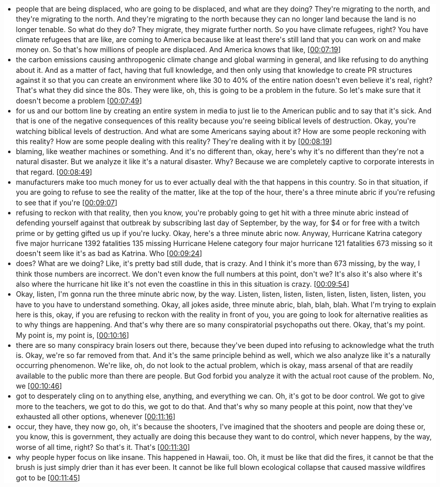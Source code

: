*  people that are being displaced, who are going to be displaced, and what are they doing? They're migrating to the north, and they're migrating to the north. And they're migrating to the north because they can no longer land because the land is no longer tenable. So what do they do? They migrate, they migrate further north. So you have climate refugees, right? You have climate refugees that are like, are coming to America because like at least there's still land that you can work on and make money on. So that's how millions of people are displaced. And America knows that like, [[00:07:19](https://www.youtube.com/watch?v=7sjSa2qlCpo&t=439.28s)]
*  the carbon emissions causing anthropogenic climate change and global warming in general, and like refusing to do anything about it. And as a matter of fact, having that full knowledge, and then only using that knowledge to create PR structures against it so that you can create an environment where like 30 to 40% of the entire nation doesn't even believe it's real, right? That's what they did since the 80s. They were like, oh, this is going to be a problem in the future. So let's make sure that it doesn't become a problem [[00:07:49](https://www.youtube.com/watch?v=7sjSa2qlCpo&t=469.28s)]
*  for us and our bottom line by creating an entire system in media to just lie to the American public and to say that it's sick. And that is one of the negative consequences of this reality because you're seeing biblical levels of destruction. Okay, you're watching biblical levels of destruction. And what are some Americans saying about it? How are some people reckoning with this reality? How are some people dealing with this reality? They're dealing with it by [[00:08:19](https://www.youtube.com/watch?v=7sjSa2qlCpo&t=499.28s)]
*  blaming, like weather machines or something. And it's no different than, okay, here's why it's no different than they're not a natural disaster. But we analyze it like it's a natural disaster. Why? Because we are completely captive to corporate interests in that regard. [[00:08:49](https://www.youtube.com/watch?v=7sjSa2qlCpo&t=529.28s)]
*  manufacturers make too much money for us to ever actually deal with the that happens in this country. So in that situation, if you are going to refuse to see the reality of the matter, like at the top of the hour, there's a three minute abric if you're refusing to see that if you're [[00:09:07](https://www.youtube.com/watch?v=7sjSa2qlCpo&t=547.8s)]
*  refusing to reckon with that reality, then you know, you're probably going to get hit with a three minute abric instead of defending yourself against that outbreak by subscribing last day of September, by the way, for $4 or for free with a twitch prime or by getting gifted us up if you're lucky. Okay, here's a three minute abric now. Anyway, Hurricane Katrina category five major hurricane 1392 fatalities 135 missing Hurricane Helene category four major hurricane 121 fatalities 673 missing so it doesn't seem like it's as bad as Katrina. Who [[00:09:24](https://www.youtube.com/watch?v=7sjSa2qlCpo&t=564.92s)]
*  does? What are we doing? Like, it's pretty bad still dude, that is crazy. And I think it's more than 673 missing, by the way, I think those numbers are incorrect. We don't even know the full numbers at this point, don't we? It's also it's also where it's also where the hurricane hit like it's not even the coastline in this in this situation is crazy. [[00:09:54](https://www.youtube.com/watch?v=7sjSa2qlCpo&t=594.92s)]
*  Okay, listen, I'm gonna run the three minute abric now, by the way. Listen, listen, listen, listen, listen, listen, listen, listen, you have to you have to understand something. Okay, all jokes aside, three minute abric, blah, blah, blah. What I'm trying to explain here is this, okay, if you are refusing to reckon with the reality in front of you, you are going to look for alternative realities as to why things are happening. And that's why there are so many conspiratorial psychopaths out there. Okay, that's my point. My point is, my point is, [[00:10:16](https://www.youtube.com/watch?v=7sjSa2qlCpo&t=616.12s)]
*  there are so many conspiracy brain losers out there, because they've been duped into refusing to acknowledge what the truth is. Okay, we're so far removed from that. And it's the same principle behind as well, which we also analyze like it's a naturally occurring phenomenon. We're like, oh, do not look to the actual problem, which is okay, mass arsenal of that are readily available to the public more than there are people. But God forbid you analyze it with the actual root cause of the problem. No, we [[00:10:46](https://www.youtube.com/watch?v=7sjSa2qlCpo&t=646.12s)]
*  got to desperately cling on to anything else, anything, and everything we can. Oh, it's got to be door control. We got to give more to the teachers, we got to do this, we got to do that. And that's why so many people at this point, now that they've exhausted all other options, whenever [[00:11:16](https://www.youtube.com/watch?v=7sjSa2qlCpo&t=676.12s)]
*  occur, they have, they now go, oh, it's because the shooters, I've imagined that the shooters and people are doing these or, you know, this is government, they actually are doing this because they want to do control, which never happens, by the way, worse of all time, right? So that's it. That's [[00:11:30](https://www.youtube.com/watch?v=7sjSa2qlCpo&t=690.24s)]
*  why people hyper focus on like insane. This happened in Hawaii, too. Oh, it must be like that did the fires, it cannot be that the brush is just simply drier than it has ever been. It cannot be like full blown ecological collapse that caused massive wildfires got to be [[00:11:45](https://www.youtube.com/watch?v=7sjSa2qlCpo&t=705.88s)]